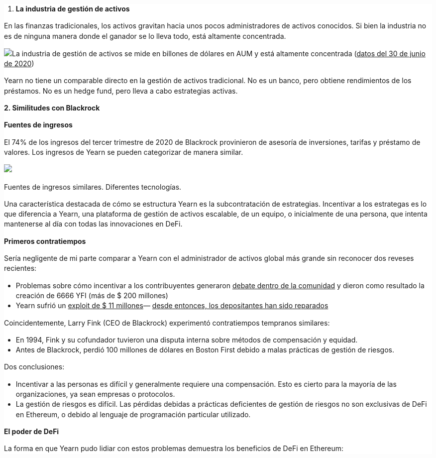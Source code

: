 1. **La industria de gestión de activos**

En las finanzas tradicionales, los activos gravitan hacia unos pocos administradores de activos conocidos. Si bien la industria no es de ninguna manera donde el ganador se lo lleva todo, está altamente concentrada.

![](image2.png)La industria de gestión de activos se mide en billones de dólares en AUM y está altamente concentrada ([datos del 30 de junio de 2020](https://www.advratings.com/top-asset-management-firms))

Yearn no tiene un comparable directo en la gestión de activos tradicional. No es un banco, pero obtiene rendimientos de los préstamos. No es un hedge fund, pero lleva a cabo estrategias activas.

**2\. Similitudes con Blackrock**

**Fuentes de ingresos**

El 74% de los ingresos del tercer trimestre de 2020 de Blackrock provinieron de asesoría de inversiones, tarifas y préstamo de valores. Los ingresos de Yearn se pueden categorizar de manera similar.

![](image3.png)

Fuentes de ingresos similares. Diferentes tecnologías.

Una característica destacada de cómo se estructura Yearn es la subcontratación de estrategias. Incentivar a los estrategas es lo que diferencia a Yearn, una plataforma de gestión de activos escalable, de un equipo, o inicialmente de una persona, que intenta mantenerse al día con todas las innovaciones en DeFi.

**Primeros contratiempos**

Sería negligente de mi parte comparar a Yearn con el administrador de activos global más grande sin reconocer dos reveses recientes:

- Problemas sobre cómo incentivar a los contribuyentes generaron [debate dentro de la comunidad](https://gov.yearn.finance/t/yip-57-funding-yearns-future/9319) y dieron como resultado la creación de 6666 YFI (más de $ 200 millones)
- Yearn sufrió un [exploit de $ 11 millones](https://www.coindesk.com/yearn-finance-dai-vault-exploit)— [desde entonces, los depositantes han sido reparados](https://cointelegraph.com/news/after-yearn-exploit-attacker-funds-frozen-and-reimbursement-plans-developing)

Coincidentemente, Larry Fink (CEO de Blackrock) experimentó contratiempos tempranos similares:

- En 1994, Fink y su cofundador tuvieron una disputa interna sobre métodos de compensación y equidad.
- Antes de Blackrock, perdió 100 millones de dólares en Boston First debido a malas prácticas de gestión de riesgos.

Dos conclusiones:

- Incentivar a las personas es difícil y generalmente requiere una compensación. Esto es cierto para la mayoría de las organizaciones, ya sean empresas o protocolos.
- La gestión de riesgos es difícil. Las pérdidas debidas a prácticas deficientes de gestión de riesgos no son exclusivas de DeFi en Ethereum, o debido al lenguaje de programación particular utilizado.

**El poder de DeFi**

La forma en que Yearn pudo lidiar con estos problemas demuestra los beneficios de DeFi en Ethereum:
